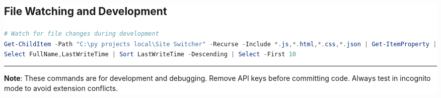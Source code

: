 ## File Watching and Development

```powershell
# Watch for file changes during development
Get-ChildItem -Path "C:\py projects local\Site Switcher" -Recurse -Include *.js,*.html,*.css,*.json | Get-ItemProperty | Select FullName,LastWriteTime | Sort LastWriteTime -Descending | Select -First 10
```

---

**Note**: These commands are for development and debugging. Remove API keys before committing code. Always test in incognito mode to avoid extension conflicts. 